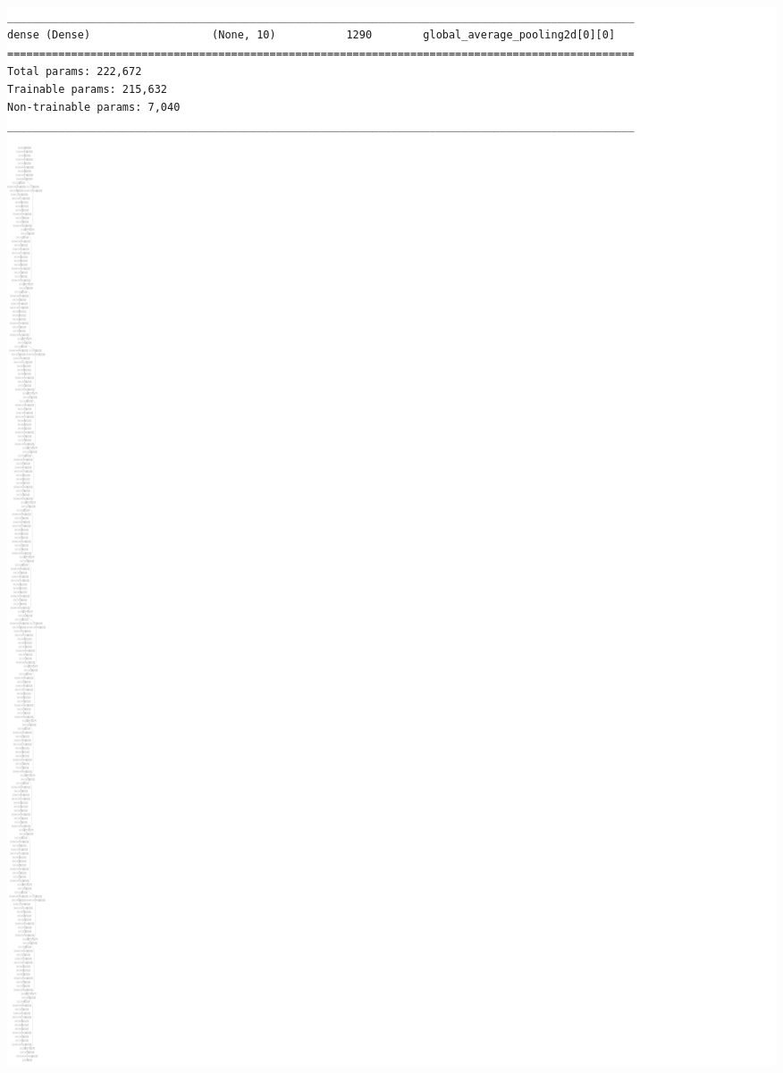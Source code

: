     __________________________________________________________________________________________________
    dense (Dense)                   (None, 10)           1290        global_average_pooling2d[0][0]   
    ==================================================================================================
    Total params: 222,672
    Trainable params: 215,632
    Non-trainable params: 7,040
    __________________________________________________________________________________________________
    




![png](output_3_1.png)


